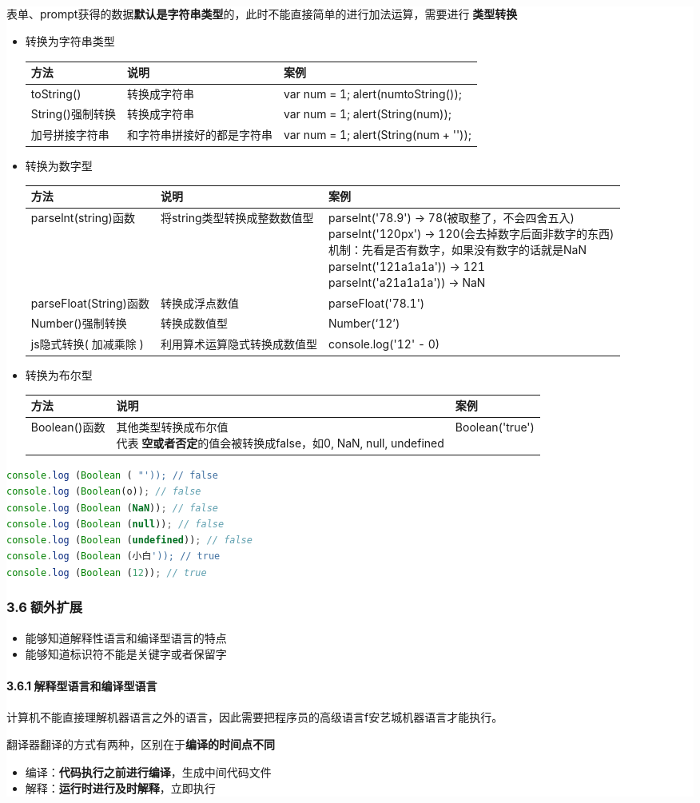 表单、prompt获得的数据**默认是字符串类型**的，此时不能直接简单的进行加法运算，需要进行 **类型转换**

- 转换为字符串类型

  | 方法             | 说明                       | 案例                                  |
  | ---------------- | -------------------------- | ------------------------------------- |
  | toString()       | 转换成字符串               | var num = 1; alert(numtoString());    |
  | String()强制转换 | 转换成字符串               | var num = 1; alert(String(num));      |
  | 加号拼接字符串   | 和字符串拼接好的都是字符串 | var num = 1; alert(String(num + '')); |

  

- 转换为数字型

  | 方法                   | 说明                         | 案例                                                         |
  | ---------------------- | ---------------------------- | ------------------------------------------------------------ |
  | parselnt(string)函数   | 将string类型转换成整数数值型 | parselnt('78.9') -> 78(被取整了，不会四舍五入)<br />parseInt('120px') -> 120(会去掉数字后面非数字的东西)<br />机制：先看是否有数字，如果没有数字的话就是NaN <br />parseInt('121a1a1a')) -> 121<br />parseInt('a21a1a1a')) -> NaN |
  | parseFloat(String)函数 | 转换成浮点数值               | parseFloat('78.1')                                           |
  | Number()强制转换       | 转换成数值型                 | Number(‘12’)                                                 |
  | js隐式转换( 加减乘除 ) | 利用算术运算隐式转换成数值型 | console.log('12' - 0)                                        |

  

- 转换为布尔型

  | 方法          | 说明                                                         | 案例            |
  | ------------- | ------------------------------------------------------------ | --------------- |
  | Boolean()函数 | 其他类型转换成布尔值<br />代表 **空或者否定**的值会被转换成false，如0, NaN, null, undefined | Boolean('true') |

```javascript
console.log (Boolean ( "')); // false
console.log (Boolean(o)); // false
console.log (Boolean (NaN)); // false
console.log (Boolean (null)); // false
console.log (Boolean (undefined)); // false
console.log (Boolean (小白')); // true
console.log (Boolean (12)); // true
```

### 3.6 额外扩展

- 能够知道解释性语言和编译型语言的特点
- 能够知道标识符不能是关键字或者保留字

#### 3.6.1 解释型语言和编译型语言

计算机不能直接理解机器语言之外的语言，因此需要把程序员的高级语言f安艺城机器语言才能执行。

翻译器翻译的方式有两种，区别在于**编译的时间点不同**

- 编译：**代码执行之前进行编译**，生成中间代码文件
- 解释：**运行时进行及时解释**，立即执行
